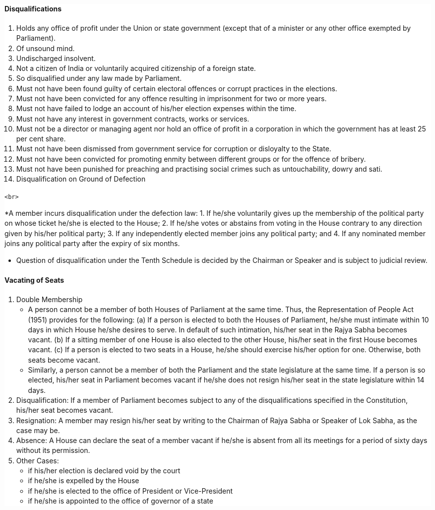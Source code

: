 #### Disqualifications

1.  Holds any office of profit under the Union or state government (except that of a minister or any other office exempted by Parliament).
2.  Of unsound mind.
3.  Undischarged insolvent.
4.  Not a citizen of India or voluntarily acquired citizenship of a foreign state.
5.  So disqualified under any law made by Parliament.
6.  Must not have been found guilty of certain electoral offences or corrupt practices in the elections.
7.  Must not have been convicted for any offence resulting in imprisonment for two or more years.
8.  Must not have failed to lodge an account of his/her election expenses within the time.
9.  Must not have any interest in government contracts, works or services.
10. Must not be a director or managing agent nor hold an office of profit in a corporation in which the government has at least 25 per cent share.
11. Must not have been dismissed from government service for corruption or disloyalty to the State.
12. Must not have been convicted for promoting enmity between different groups or for the offence of bribery.
13. Must not have been punished for preaching and practising social crimes such as untouchability, dowry and sati.
14.  Disqualification on Ground of Defection

    <br>
*A member incurs disqualification under the defection law:
    1.  If he/she voluntarily gives up the membership of the political party on whose ticket he/she is elected to the House;
    2.  If he/she votes or abstains from voting in the House contrary to any direction given by his/her political party;
    3.  If any independently elected member joins any political party; and
    4.  If any nominated member joins any political party after the expiry of six months.
*  Question of disqualification under the Tenth Schedule is decided by the Chairman or Speaker and is subject to judicial review.

#### Vacating of Seats

1.  Double Membership
    *   A person cannot be a member of both Houses of Parliament at the same time. Thus, the Representation of People Act (1951) provides for the following:
    (a) If a person is elected to both the Houses of Parliament, he/she must intimate within 10 days in which House he/she desires to serve. In default of such intimation, his/her seat in the Rajya Sabha becomes vacant.
    (b) If a sitting member of one House is also elected to the other House, his/her seat in the first House becomes vacant.
    (c) If a person is elected to two seats in a House, he/she should exercise his/her option for one. Otherwise, both seats become vacant.
    *   Similarly, a person cannot be a member of both the Parliament and the state legislature at the same time. If a person is so elected, his/her seat in Parliament becomes vacant if he/she does not resign his/her seat in the state legislature within 14 days.
2.  Disqualification:  If a member of Parliament becomes subject to any of the disqualifications specified in the Constitution, his/her seat becomes vacant.
3.  Resignation: A member may resign his/her seat by writing to the Chairman of Rajya Sabha or Speaker of Lok Sabha, as the case may be.
4.  Absence: A House can declare the seat of a member vacant if he/she is absent from all its meetings for a period of sixty days without its permission.
5.  Other Cases:
    *   if his/her election is declared void by the court
    *   if he/she is expelled by the House
    *   if he/she is elected to the office of President or Vice-President
    *   if he/she is appointed to the office of governor of a state
